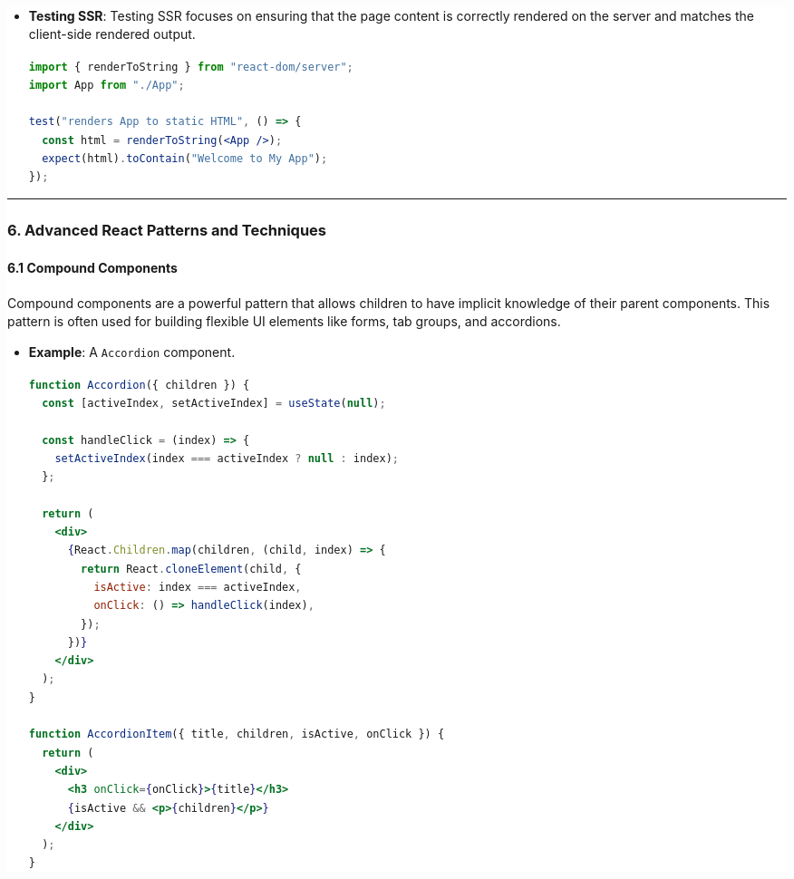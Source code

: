 - **Testing SSR**:
  Testing SSR focuses on ensuring that the page content is correctly rendered on the server and matches the client-side rendered output.

  ```jsx
  import { renderToString } from "react-dom/server";
  import App from "./App";

  test("renders App to static HTML", () => {
    const html = renderToString(<App />);
    expect(html).toContain("Welcome to My App");
  });
  ```

---

### 6. **Advanced React Patterns and Techniques**

#### 6.1 **Compound Components**

Compound components are a powerful pattern that allows children to have implicit knowledge of their parent components. This pattern is often used for building flexible UI elements like forms, tab groups, and accordions.

- **Example**: A `Accordion` component.

  ```jsx
  function Accordion({ children }) {
    const [activeIndex, setActiveIndex] = useState(null);

    const handleClick = (index) => {
      setActiveIndex(index === activeIndex ? null : index);
    };

    return (
      <div>
        {React.Children.map(children, (child, index) => {
          return React.cloneElement(child, {
            isActive: index === activeIndex,
            onClick: () => handleClick(index),
          });
        })}
      </div>
    );
  }

  function AccordionItem({ title, children, isActive, onClick }) {
    return (
      <div>
        <h3 onClick={onClick}>{title}</h3>
        {isActive && <p>{children}</p>}
      </div>
    );
  }
  ```
